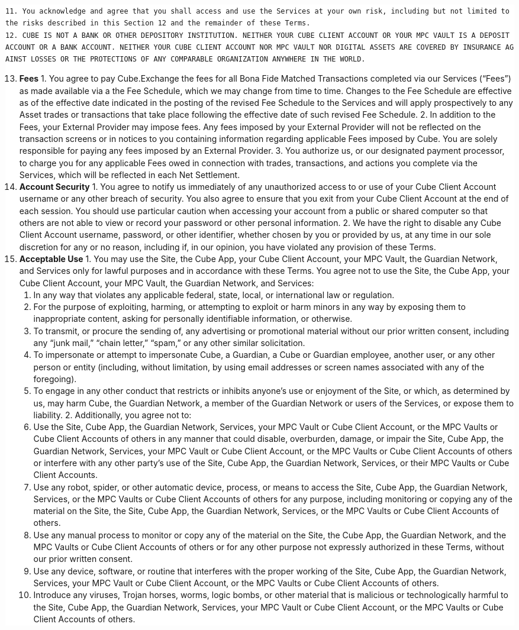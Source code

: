     11. You acknowledge and agree that you shall access and use the Services at your own risk, including but not limited to the risks described in this Section 12 and the remainder of these Terms.
    12. CUBE IS NOT A BANK OR OTHER DEPOSITORY INSTITUTION. NEITHER YOUR CUBE CLIENT ACCOUNT OR YOUR MPC VAULT IS A DEPOSIT ACCOUNT OR A BANK ACCOUNT. NEITHER YOUR CUBE CLIENT ACCOUNT NOR MPC VAULT NOR DIGITAL ASSETS ARE COVERED BY INSURANCE AGAINST LOSSES OR THE PROTECTIONS OF ANY COMPARABLE ORGANIZATION ANYWHERE IN THE WORLD.
  13. **Fees**
    1. You agree to pay Cube.Exchange the fees for all Bona Fide Matched Transactions completed via our Services (“Fees”) as made available via a the Fee Schedule, which we may change from time to time. Changes to the Fee Schedule are effective as of the effective date indicated in the posting of the revised Fee Schedule to the Services and will apply prospectively to any Asset trades or transactions that take place following the effective date of such revised Fee Schedule.
    2. In addition to the Fees, your External Provider may impose fees. Any fees imposed by your External Provider will not be reflected on the transaction screens or in notices to you containing information regarding applicable Fees imposed by Cube. You are solely responsible for paying any fees imposed by an External Provider.
    3. You authorize us, or our designated payment processor, to charge you for any applicable Fees owed in connection with trades, transactions, and actions you complete via the Services, which will be reflected in each Net Settlement.
  14. **Account Security**
    1. You agree to notify us immediately of any unauthorized access to or use of your Cube Client Account username or any other breach of security. You also agree to ensure that you exit from your Cube Client Account at the end of each session. You should use particular caution when accessing your account from a public or shared computer so that others are not able to view or record your password or other personal information.
    2. We have the right to disable any Cube Client Account username, password, or other identifier, whether chosen by you or provided by us, at any time in our sole discretion for any or no reason, including if, in our opinion, you have violated any provision of these Terms.
  15. **Acceptable Use**
    1. You may use the Site, the Cube App, your Cube Client Account, your MPC Vault, the Guardian Network, and Services only for lawful purposes and in accordance with these Terms. You agree not to use the Site, the Cube App, your Cube Client Account, your MPC Vault, the Guardian Network, and Services: 
      1. In any way that violates any applicable federal, state, local, or international law or regulation.
      2. For the purpose of exploiting, harming, or attempting to exploit or harm minors in any way by exposing them to inappropriate content, asking for personally identifiable information, or otherwise.
      3. To transmit, or procure the sending of, any advertising or promotional material without our prior written consent, including any “junk mail,” “chain letter,” “spam,” or any other similar solicitation.
      4. To impersonate or attempt to impersonate Cube, a Guardian, a Cube or Guardian employee, another user, or any other person or entity (including, without limitation, by using email addresses or screen names associated with any of the foregoing).
      5. To engage in any other conduct that restricts or inhibits anyone’s use or enjoyment of the Site, or which, as determined by us, may harm Cube, the Guardian Network, a member of the Guardian Network or users of the Services, or expose them to liability.
    2. Additionally, you agree not to: 
      1. Use the Site, Cube App, the Guardian Network, Services, your MPC Vault or Cube Client Account, or the MPC Vaults or Cube Client Accounts of others in any manner that could disable, overburden, damage, or impair the Site, Cube App, the Guardian Network, Services, your MPC Vault or Cube Client Account, or the MPC Vaults or Cube Client Accounts of others or interfere with any other party’s use of the Site, Cube App, the Guardian Network, Services, or their MPC Vaults or Cube Client Accounts.
      2. Use any robot, spider, or other automatic device, process, or means to access the Site, Cube App, the Guardian Network, Services, or the MPC Vaults or Cube Client Accounts of others for any purpose, including monitoring or copying any of the material on the Site, the Site, Cube App, the Guardian Network, Services, or the MPC Vaults or Cube Client Accounts of others.
      3. Use any manual process to monitor or copy any of the material on the Site, the Cube App, the Guardian Network, and the MPC Vaults or Cube Client Accounts of others or for any other purpose not expressly authorized in these Terms, without our prior written consent.
      4. Use any device, software, or routine that interferes with the proper working of the Site, Cube App, the Guardian Network, Services, your MPC Vault or Cube Client Account, or the MPC Vaults or Cube Client Accounts of others.
      5. Introduce any viruses, Trojan horses, worms, logic bombs, or other material that is malicious or technologically harmful to the Site, Cube App, the Guardian Network, Services, your MPC Vault or Cube Client Account, or the MPC Vaults or Cube Client Accounts of others.